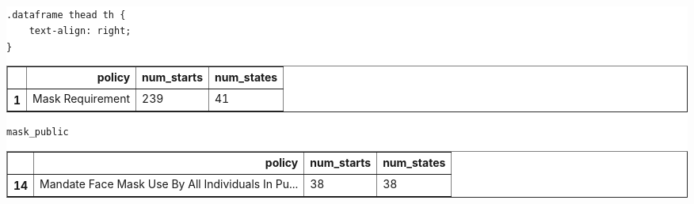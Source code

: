     .dataframe thead th {
        text-align: right;
    }
</style>
<table border="1" class="dataframe">
  <thead>
    <tr style="text-align: right;">
      <th></th>
      <th>policy</th>
      <th>num_starts</th>
      <th>num_states</th>
    </tr>
  </thead>
  <tbody>
    <tr>
      <th>1</th>
      <td>Mask Requirement</td>
      <td>239</td>
      <td>41</td>
    </tr>
  </tbody>
</table>
</div>




```python
mask_public
```




<div>
<style scoped>
    .dataframe tbody tr th:only-of-type {
        vertical-align: middle;
    }

    .dataframe tbody tr th {
        vertical-align: top;
    }

    .dataframe thead th {
        text-align: right;
    }
</style>
<table border="1" class="dataframe">
  <thead>
    <tr style="text-align: right;">
      <th></th>
      <th>policy</th>
      <th>num_starts</th>
      <th>num_states</th>
    </tr>
  </thead>
  <tbody>
    <tr>
      <th>14</th>
      <td>Mandate Face Mask Use By All Individuals In Pu...</td>
      <td>38</td>
      <td>38</td>
    </tr>
  </tbody>
</table>
</div>
